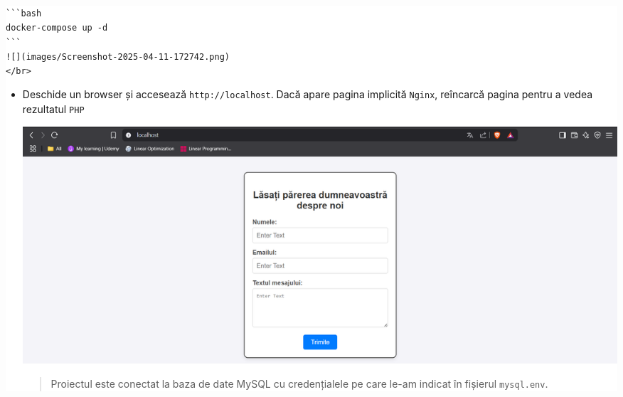 
    ```bash
    docker-compose up -d
    ```
    ![](images/Screenshot-2025-04-11-172742.png) 
    </br>
- Deschide un browser și accesează `http://localhost`. Dacă apare pagina implicită `Nginx`, reîncarcă pagina pentru a vedea rezultatul `PHP`

    ![](images/Screenshot-2025-04-11-172113.png) 
    > Proiectul este conectat la baza de date MySQL cu credențialele pe care le-am indicat în fișierul `mysql.env`.
